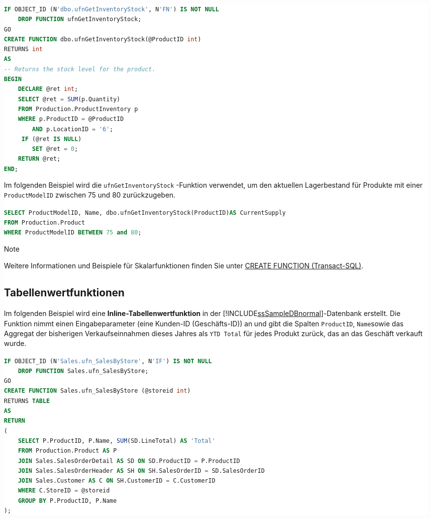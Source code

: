 ```sql  
IF OBJECT_ID (N'dbo.ufnGetInventoryStock', N'FN') IS NOT NULL  
    DROP FUNCTION ufnGetInventoryStock;  
GO  
CREATE FUNCTION dbo.ufnGetInventoryStock(@ProductID int)  
RETURNS int   
AS   
-- Returns the stock level for the product.  
BEGIN  
    DECLARE @ret int;  
    SELECT @ret = SUM(p.Quantity)   
    FROM Production.ProductInventory p   
    WHERE p.ProductID = @ProductID   
        AND p.LocationID = '6';  
     IF (@ret IS NULL)   
        SET @ret = 0;  
    RETURN @ret;  
END; 
```  
  
 Im folgenden Beispiel wird die `ufnGetInventoryStock` -Funktion verwendet, um den aktuellen Lagerbestand für Produkte mit einer `ProductModelID` zwischen 75 und 80 zurückzugeben.  
  
```sql  
SELECT ProductModelID, Name, dbo.ufnGetInventoryStock(ProductID)AS CurrentSupply  
FROM Production.Product  
WHERE ProductModelID BETWEEN 75 and 80;  
```  

> [!NOTE]  
> Weitere Informationen und Beispiele für Skalarfunktionen finden Sie unter [CREATE FUNCTION &#40;Transact-SQL&#41;](../../t-sql/statements/create-function-transact-sql.md). 

##  <a name="table-valued-functions"></a><a name="TVF"></a> Tabellenwertfunktionen  
Im folgenden Beispiel wird eine **Inline-Tabellenwertfunktion** in der [!INCLUDE[ssSampleDBnormal](../../includes/sssampledbnormal-md.md)]-Datenbank erstellt. Die Funktion nimmt einen Eingabeparameter (eine Kunden-ID (Geschäfts-ID)) an und gibt die Spalten `ProductID`, `Name`sowie das Aggregat der bisherigen Verkaufseinnahmen dieses Jahres als `YTD Total` für jedes Produkt zurück, das an das Geschäft verkauft wurde.  
  
```sql  
IF OBJECT_ID (N'Sales.ufn_SalesByStore', N'IF') IS NOT NULL  
    DROP FUNCTION Sales.ufn_SalesByStore;  
GO  
CREATE FUNCTION Sales.ufn_SalesByStore (@storeid int)  
RETURNS TABLE  
AS  
RETURN   
(  
    SELECT P.ProductID, P.Name, SUM(SD.LineTotal) AS 'Total'  
    FROM Production.Product AS P   
    JOIN Sales.SalesOrderDetail AS SD ON SD.ProductID = P.ProductID  
    JOIN Sales.SalesOrderHeader AS SH ON SH.SalesOrderID = SD.SalesOrderID  
    JOIN Sales.Customer AS C ON SH.CustomerID = C.CustomerID  
    WHERE C.StoreID = @storeid  
    GROUP BY P.ProductID, P.Name  
);  
```  
  